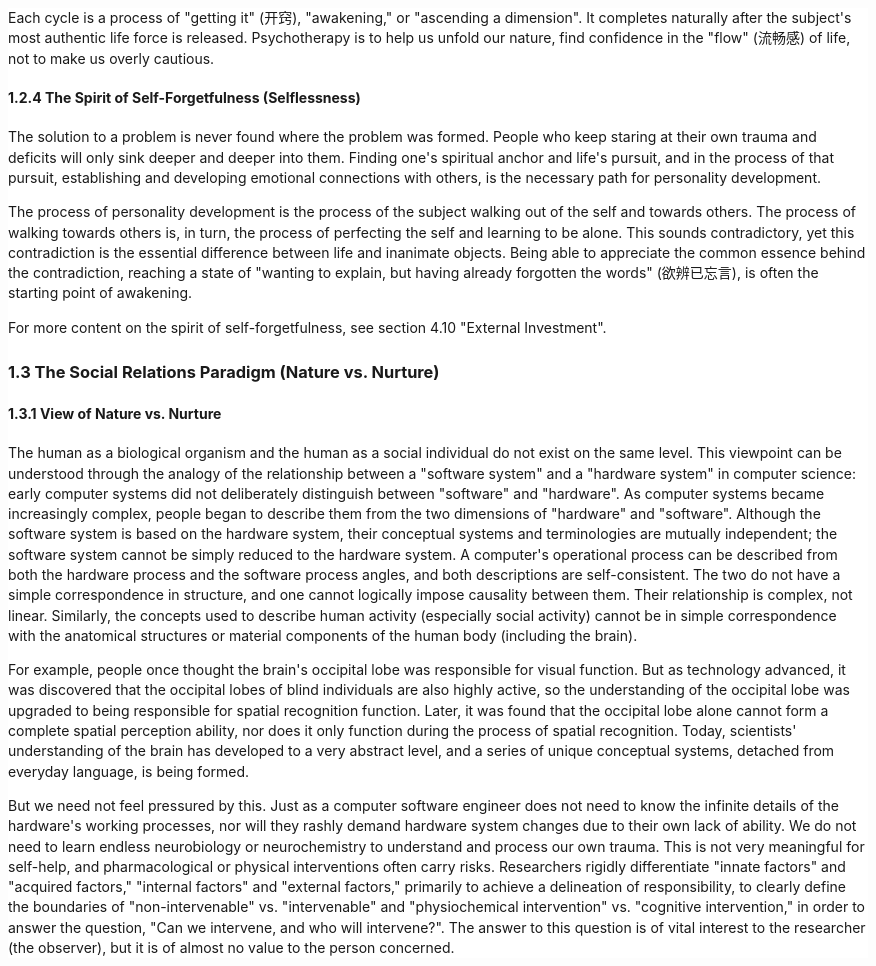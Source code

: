 Each cycle is a process of "getting it" (开窍), "awakening," or "ascending a dimension". It completes naturally after the subject's most authentic life force is released. Psychotherapy is to help us unfold our nature, find confidence in the "flow" (流畅感) of life, not to make us overly cautious.


#### 1.2.4 The Spirit of Self-Forgetfulness (Selflessness)

The solution to a problem is never found where the problem was formed. People who keep staring at their own trauma and deficits will only sink deeper and deeper into them. Finding one's spiritual anchor and life's pursuit, and in the process of that pursuit, establishing and developing emotional connections with others, is the necessary path for personality development.

The process of personality development is the process of the subject walking out of the self and towards others. The process of walking towards others is, in turn, the process of perfecting the self and learning to be alone. This sounds contradictory, yet this contradiction is the essential difference between life and inanimate objects. Being able to appreciate the common essence behind the contradiction, reaching a state of "wanting to explain, but having already forgotten the words" (欲辨已忘言), is often the starting point of awakening.

For more content on the spirit of self-forgetfulness, see section 4.10 "External Investment".

### 1.3 The Social Relations Paradigm (Nature vs. Nurture)

#### 1.3.1 View of Nature vs. Nurture

The human as a biological organism and the human as a social individual do not exist on the same level. This viewpoint can be understood through the analogy of the relationship between a "software system" and a "hardware system" in computer science: early computer systems did not deliberately distinguish between "software" and "hardware". As computer systems became increasingly complex, people began to describe them from the two dimensions of "hardware" and "software". Although the software system is based on the hardware system, their conceptual systems and terminologies are mutually independent; the software system cannot be simply reduced to the hardware system. A computer's operational process can be described from both the hardware process and the software process angles, and both descriptions are self-consistent. The two do not have a simple correspondence in structure, and one cannot logically impose causality between them. Their relationship is complex, not linear. Similarly, the concepts used to describe human activity (especially social activity) cannot be in simple correspondence with the anatomical structures or material components of the human body (including the brain).

For example, people once thought the brain's occipital lobe was responsible for visual function. But as technology advanced, it was discovered that the occipital lobes of blind individuals are also highly active, so the understanding of the occipital lobe was upgraded to being responsible for spatial recognition function. Later, it was found that the occipital lobe alone cannot form a complete spatial perception ability, nor does it only function during the process of spatial recognition. Today, scientists' understanding of the brain has developed to a very abstract level, and a series of unique conceptual systems, detached from everyday language, is being formed.

But we need not feel pressured by this. Just as a computer software engineer does not need to know the infinite details of the hardware's working processes, nor will they rashly demand hardware system changes due to their own lack of ability. We do not need to learn endless neurobiology or neurochemistry to understand and process our own trauma. This is not very meaningful for self-help, and pharmacological or physical interventions often carry risks. Researchers rigidly differentiate "innate factors" and "acquired factors," "internal factors" and "external factors," primarily to achieve a delineation of responsibility, to clearly define the boundaries of "non-intervenable" vs. "intervenable" and "physiochemical intervention" vs. "cognitive intervention," in order to answer the question, "Can we intervene, and who will intervene?". The answer to this question is of vital interest to the researcher (the observer), but it is of almost no value to the person concerned.
